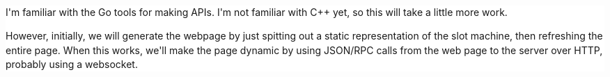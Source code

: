 I'm familiar with the Go tools for making APIs. I'm not familiar with C++ yet, so this will take a little more work.

However, initially, we will generate the webpage by just spitting out a static representation of the slot machine, then refreshing the entire page. When this works, we'll make the page dynamic by using JSON/RPC calls from the web page to the server over HTTP, probably using a websocket.
